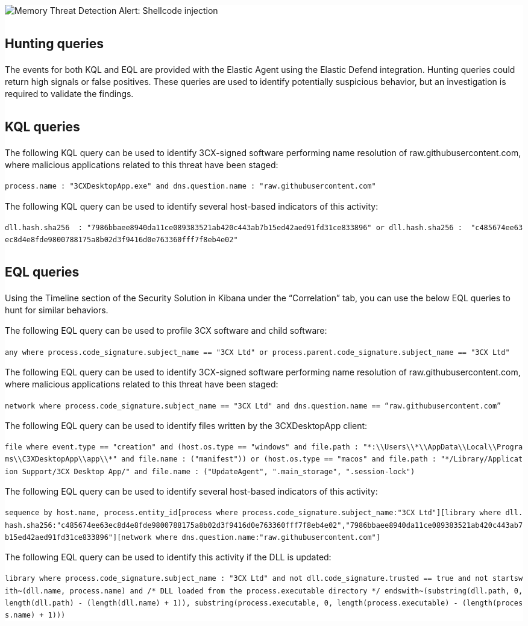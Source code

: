 ![Memory Threat Detection Alert: Shellcode injection](/assets/images/elastic-users-protected-from-suddenicon-supply-chain-attack/image4.jpg)

## Hunting queries

The events for both KQL and EQL are provided with the Elastic Agent using the Elastic Defend integration. Hunting queries could return high signals or false positives. These queries are used to identify potentially suspicious behavior, but an investigation is required to validate the findings.

## KQL queries

The following KQL query can be used to identify 3CX-signed software performing name resolution of raw.githubusercontent.com, where malicious applications related to this threat have been staged:

`process.name : "3CXDesktopApp.exe" and dns.question.name : "raw.githubusercontent.com"`

The following KQL query can be used to identify several host-based indicators of this activity:

`dll.hash.sha256  : "7986bbaee8940da11ce089383521ab420c443ab7b15ed42aed91fd31ce833896" or dll.hash.sha256 :  "c485674ee63ec8d4e8fde9800788175a8b02d3f9416d0e763360fff7f8eb4e02"`

## EQL queries

Using the Timeline section of the Security Solution in Kibana under the “Correlation” tab, you can use the below EQL queries to hunt for similar behaviors.

The following EQL query can be used to profile 3CX software and child software:

`any where process.code_signature.subject_name == "3CX Ltd" or process.parent.code_signature.subject_name == "3CX Ltd"`

The following EQL query can be used to identify 3CX-signed software performing name resolution of raw.githubusercontent.com, where malicious applications related to this threat have been staged:

`network where process.code_signature.subject_name == "3CX Ltd" and dns.question.name == “raw.githubusercontent.com”`

The following EQL query can be used to identify files written by the 3CXDesktopApp client:

`file where event.type == "creation" and (host.os.type == "windows" and file.path : "*:\\Users\\*\\AppData\\Local\\Programs\\C3XDesktopApp\\app\\*" and file.name : ("manifest")) or (host.os.type == "macos" and file.path : "*/Library/Application Support/3CX Desktop App/" and file.name : ("UpdateAgent", ".main_storage", ".session-lock")`

The following EQL query can be used to identify several host-based indicators of this activity:

`sequence by host.name, process.entity_id[process where process.code_signature.subject_name:"3CX Ltd"][library where dll.hash.sha256:"c485674ee63ec8d4e8fde9800788175a8b02d3f9416d0e763360fff7f8eb4e02","7986bbaee8940da11ce089383521ab420c443ab7b15ed42aed91fd31ce833896"][network where dns.question.name:"raw.githubusercontent.com"]`

The following EQL query can be used to identify this activity if the DLL is updated:

`library where process.code_signature.subject_name : "3CX Ltd" and not dll.code_signature.trusted == true and not startswith~(dll.name, process.name) and /* DLL loaded from the process.executable directory */ endswith~(substring(dll.path, 0, length(dll.path) - (length(dll.name) + 1)), substring(process.executable, 0, length(process.executable) - (length(process.name) + 1)))`
